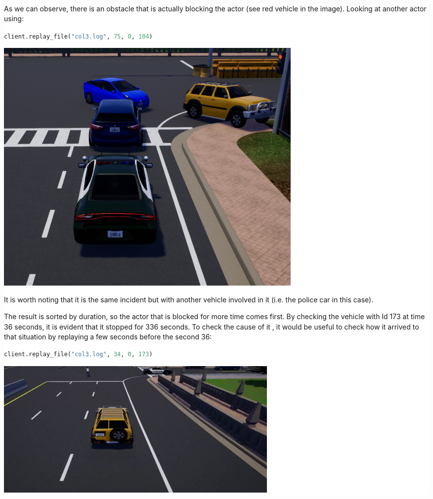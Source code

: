 As we can observe, there is an obstacle that is actually blocking the actor
(see red vehicle in the image).
Looking at another actor using:

```py
client.replay_file("col3.log", 75, 0, 104)
```

![actor blocked](img/actor_blocked2.png)

It is worth noting that it is the same incident but with another vehicle involved in it
(i.e. the police car in this case).

The result is sorted by duration, so the actor that is blocked for more time comes first.
By checking the vehicle with Id 173 at time 36 seconds, it is evident that it stopped for 336 seconds.
To check the cause of it , it would be useful to check how it arrived to that situation by replaying
a few seconds before the second 36:

```py
client.replay_file("col3.log", 34, 0, 173)
```

![accident](img/accident.gif)

